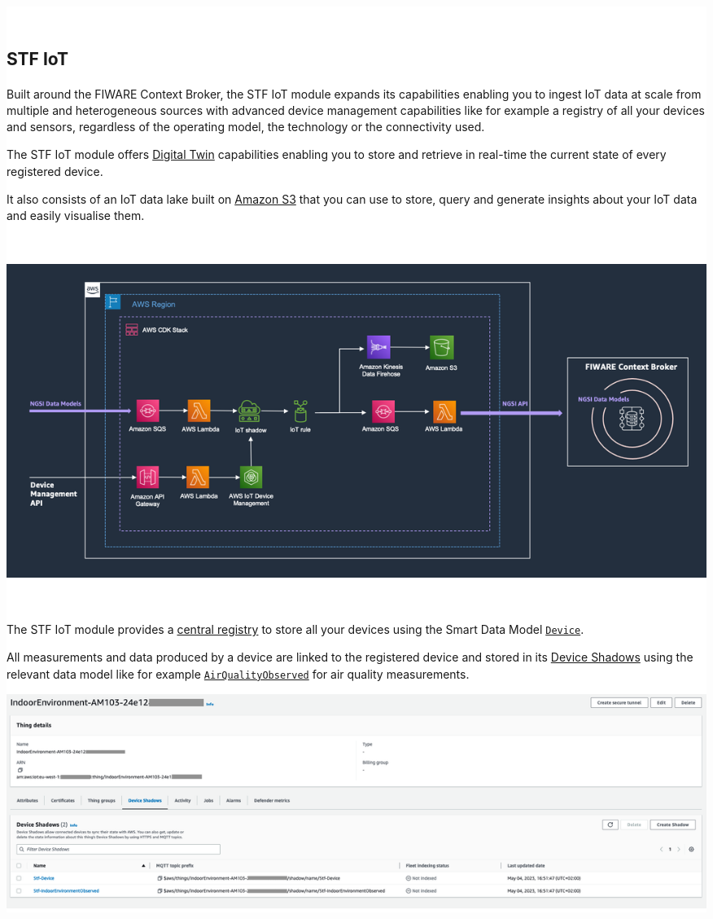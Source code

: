 <br>

## STF IoT 

Built around the FIWARE Context Broker, the STF IoT module expands its capabilities enabling you to ingest IoT data at scale from multiple and heterogeneous sources with advanced device management capabilities like for example a registry of all your devices and sensors, regardless of the operating model, the technology or the connectivity used.

The STF IoT module offers [Digital Twin](https://www.digitaltwinconsortium.org/initiatives/the-definition-of-a-digital-twin.htm) capabilities enabling you to store and retrieve in real-time the current state of every registered device. 

It also consists of an IoT data lake built on [Amazon S3](https://aws.amazon.com/s3/?nc1=h_ls) that you can use to store, query and generate insights about your IoT data and easily visualise them.

<br>

![STF IoT Architecture](./docs/images/stfiot_arch.png)

<br>

The STF IoT module provides a [central registry](https://docs.aws.amazon.com/iot/latest/developerguide/iot-thing-management.html) to store all your devices using the Smart Data Model [```Device```](https://github.com/smart-data-models/dataModel.Device/blob/master/Device/README.md). 

All measurements and data produced by a device are linked to the registered device and stored in its [Device Shadows](https://docs.aws.amazon.com/iot/latest/developerguide/iot-device-shadows.html) using the relevant data model like for example [```AirQualityObserved```](https://github.com/smart-data-models/dataModel.Environment/blob/master/AirQualityObserved/README.md) for air quality measurements. 

![STF IoT Things](./docs/images/things.png)
